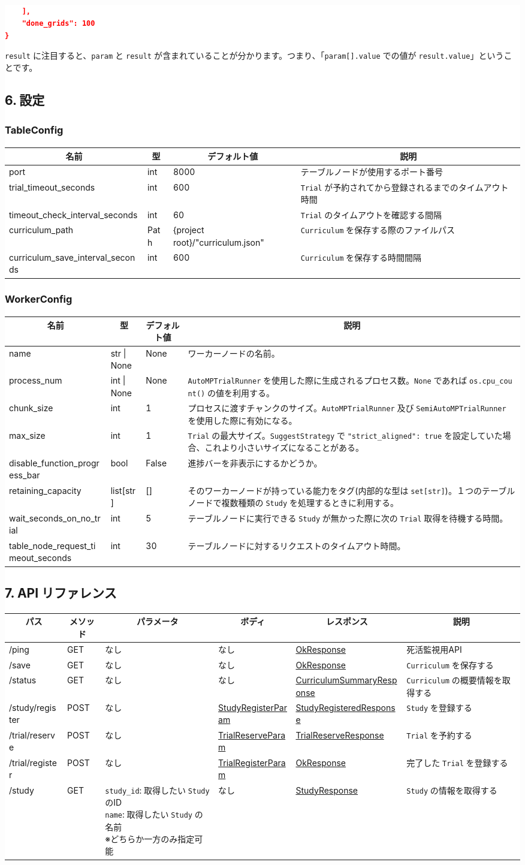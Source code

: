 ```json
    ],
    "done_grids": 100
}
```
`result` に注目すると、`param` と `result` が含まれていることが分かります。つまり、「`param[].value` での値が `result.value`」ということです。

## 6. 設定
### TableConfig
| 名前                               | 型    | デフォルト値                           | 説明                               |
|----------------------------------|------|----------------------------------|----------------------------------|
| port                             | int  | 8000                             | テーブルノードが使用するポート番号                |
| trial_timeout_seconds            | int  | 600                              | `Trial` が予約されてから登録されるまでのタイムアウト時間 |
| timeout_check_interval_seconds   | int  | 60                               | `Trial` のタイムアウトを確認する間隔           |
| curriculum_path                  | Path | {project root}/"curriculum.json" | `Curriculum` を保存する際のファイルパス       |
| curriculum_save_interval_seconds | int  | 600                              | `Curriculum` を保存する時間間隔           |

### WorkerConfig
| 名前                                 | 型           | デフォルト値 | 説明                                                                                        |
|------------------------------------|-------------|--------|-------------------------------------------------------------------------------------------|
| name                               | str \| None | None   | ワーカーノードの名前。                                                                               |
| process_num                        | int \| None | None   | `AutoMPTrialRunner` を使用した際に生成されるプロセス数。`None` であれば `os.cpu_count()` の値を利用する。               |
| chunk_size                         | int         | 1      | プロセスに渡すチャンクのサイズ。`AutoMPTrialRunner` 及び `SemiAutoMPTrialRunner` を使用した際に有効になる。              |
| max_size                           | int         | 1      | `Trial` の最大サイズ。`SuggestStrategy` で `"strict_aligned": true` を設定していた場合、これより小さいサイズになることがある。 |
| disable_function_progress_bar      | bool        | False  | 進捗バーを非表示にするかどうか。                                                                          |
| retaining_capacity                 | list[str]   | []     | そのワーカーノードが持っている能力をタグ(内部的な型は `set[str]`)。１つのテーブルノードで複数種類の `Study` を処理するときに利用する。            |
| wait_seconds_on_no_trial           | int         | 5      | テーブルノードに実行できる `Study` が無かった際に次の `Trial` 取得を待機する時間。                                        |
| table_node_request_timeout_seconds | int         | 30     | テーブルノードに対するリクエストのタイムアウト時間。                                                                |

## 7. API リファレンス
| パス              | メソッド | パラメータ                                                                       | ボディ                                       | レスポンス                                                   | 説明                      |
|-----------------|------|-----------------------------------------------------------------------------|-------------------------------------------|---------------------------------------------------------|-------------------------|
| /ping           | GET  | なし                                                                          | なし                                        | [OkResponse](#okresponse)                               | 死活監視用API                |
| /save           | GET  | なし                                                                          | なし                                        | [OkResponse](#okresponse)                               | `Curriculum` を保存する      |
| /status         | GET  | なし                                                                          | なし                                        | [CurriculumSummaryResponse](#curriculumsummaryresponse) | `Curriculum` の概要情報を取得する |
| /study/register | POST | なし                                                                          | [StudyRegisterParam](#studyregisterparam) | [StudyRegisteredResponse](#studyregisteredresponse)     | `Study` を登録する           |
| /trial/reserve  | POST | なし                                                                          | [TrialReserveParam](#trialreserveparam)   | [TrialReserveResponse](#trialreserveresponse)           | `Trial` を予約する           |
| /trial/register | POST | なし                                                                          | [TrialRegisterParam](#trialregisterparam) | [OkResponse](#okresponse)                               | 完了した `Trial` を登録する      |
| /study          | GET  | `study_id`: 取得したい `Study` のID<br>`name`: 取得したい `Study` の名前<br>※どちらか一方のみ指定可能 | なし                                        | [StudyResponse](#studyresponse)                         | `Study` の情報を取得する        |
